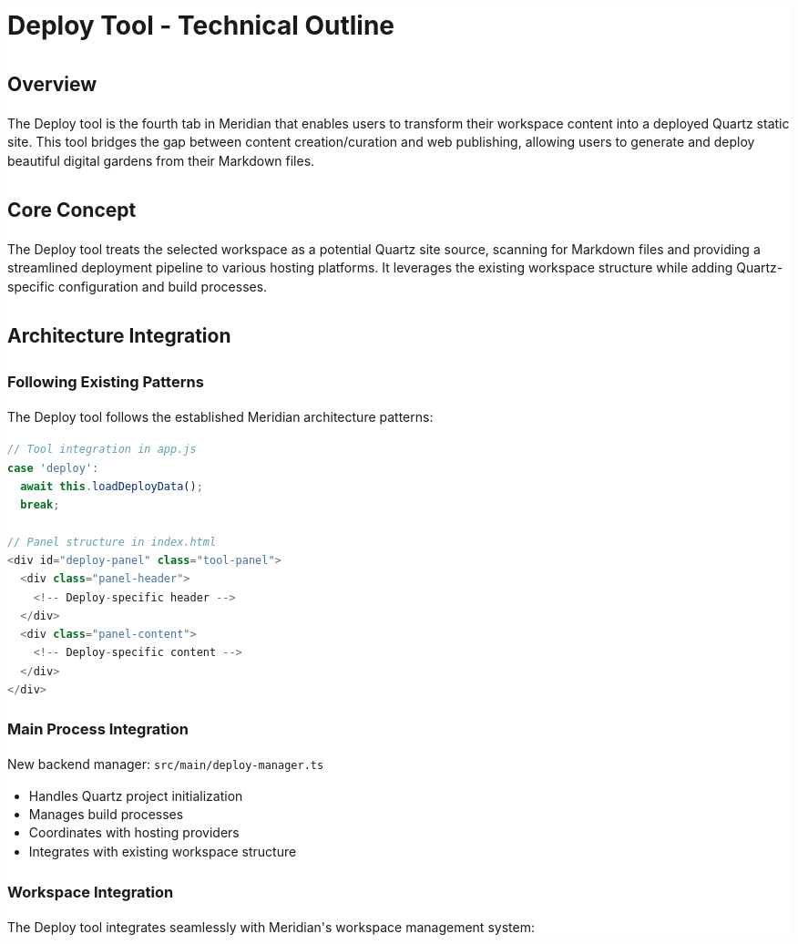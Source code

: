 # Deploy Tool - Technical Outline

## Overview

The Deploy tool is the fourth tab in Meridian that enables users to transform their workspace content into a deployed Quartz static site. This tool bridges the gap between content creation/curation and web publishing, allowing users to generate and deploy beautiful digital gardens from their Markdown files.

## Core Concept

The Deploy tool treats the selected workspace as a potential Quartz site source, scanning for Markdown files and providing a streamlined deployment pipeline to various hosting platforms. It leverages the existing workspace structure while adding Quartz-specific configuration and build processes.

## Architecture Integration

### Following Existing Patterns

The Deploy tool follows the established Meridian architecture patterns:

```typescript
// Tool integration in app.js
case 'deploy':
  await this.loadDeployData();
  break;

// Panel structure in index.html
<div id="deploy-panel" class="tool-panel">
  <div class="panel-header">
    <!-- Deploy-specific header -->
  </div>
  <div class="panel-content">
    <!-- Deploy-specific content -->
  </div>
</div>
```

### Main Process Integration

New backend manager: `src/main/deploy-manager.ts`

- Handles Quartz project initialization
- Manages build processes
- Coordinates with hosting providers
- Integrates with existing workspace structure

### Workspace Integration

The Deploy tool integrates seamlessly with Meridian's workspace management system:
